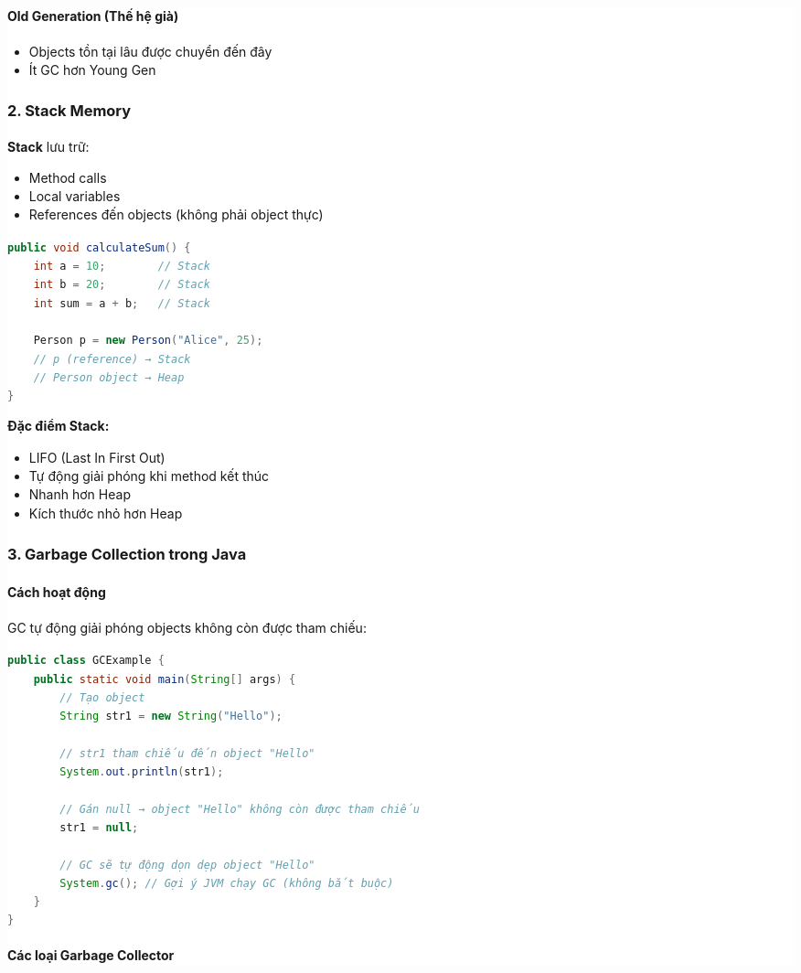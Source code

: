 #### Old Generation (Thế hệ già)
- Objects tồn tại lâu được chuyển đến đây
- Ít GC hơn Young Gen

### 2. Stack Memory

**Stack** lưu trữ:
- Method calls
- Local variables
- References đến objects (không phải object thực)

```java
public void calculateSum() {
    int a = 10;        // Stack
    int b = 20;        // Stack
    int sum = a + b;   // Stack
    
    Person p = new Person("Alice", 25);
    // p (reference) → Stack
    // Person object → Heap
}
```

**Đặc điểm Stack:**
- LIFO (Last In First Out)
- Tự động giải phóng khi method kết thúc
- Nhanh hơn Heap
- Kích thước nhỏ hơn Heap

### 3. Garbage Collection trong Java

#### Cách hoạt động

GC tự động giải phóng objects không còn được tham chiếu:

```java
public class GCExample {
    public static void main(String[] args) {
        // Tạo object
        String str1 = new String("Hello");
        
        // str1 tham chiếu đến object "Hello"
        System.out.println(str1);
        
        // Gán null → object "Hello" không còn được tham chiếu
        str1 = null;
        
        // GC sẽ tự động dọn dẹp object "Hello"
        System.gc(); // Gợi ý JVM chạy GC (không bắt buộc)
    }
}
```

#### Các loại Garbage Collector

